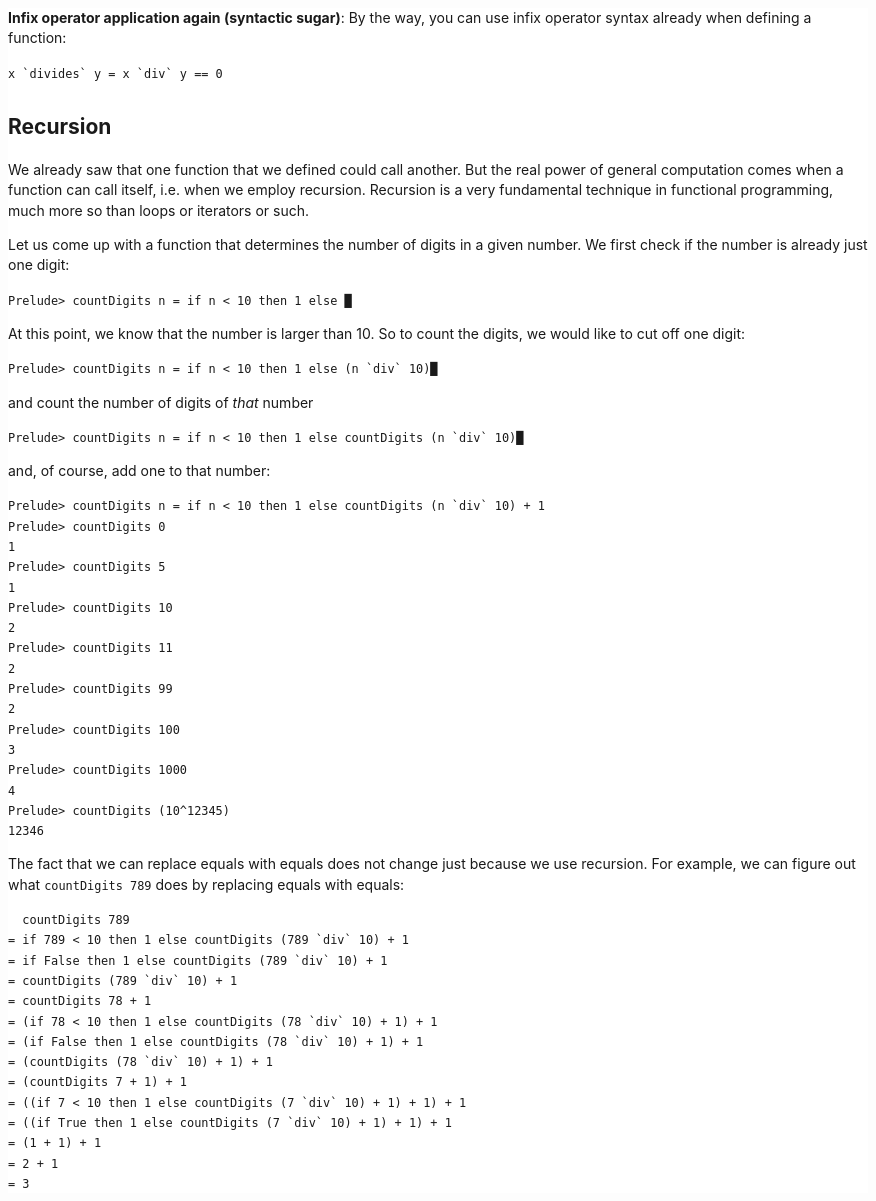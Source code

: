 **Infix operator application again (syntactic sugar)**:
By the way, you can use infix operator syntax already when defining a function:
```
x `divides` y = x `div` y == 0
```

Recursion
---------

We already saw that one function that we defined could call another. But the real power of general computation comes when a function can call itself, i.e. when we employ recursion. Recursion is a very fundamental technique in functional programming, much more so than loops or iterators or such.

Let us come up with a function that determines the number of digits in a given number. We first check if the number is already just one digit:
```
Prelude> countDigits n = if n < 10 then 1 else █
```
At this point, we know that the number is larger than 10. So to count the digits, we would like to cut off one digit:
```
Prelude> countDigits n = if n < 10 then 1 else (n `div` 10)█
```
and count the number of digits of *that* number
```
Prelude> countDigits n = if n < 10 then 1 else countDigits (n `div` 10)█
```
and, of course, add one to that number:
```
Prelude> countDigits n = if n < 10 then 1 else countDigits (n `div` 10) + 1
Prelude> countDigits 0
1
Prelude> countDigits 5
1
Prelude> countDigits 10
2
Prelude> countDigits 11
2
Prelude> countDigits 99
2
Prelude> countDigits 100
3
Prelude> countDigits 1000
4
Prelude> countDigits (10^12345)
12346
```

The fact that we can replace equals with equals does not change just because we use recursion. For example, we can figure out what `countDigits 789` does by replacing equals with equals:
```
  countDigits 789
= if 789 < 10 then 1 else countDigits (789 `div` 10) + 1
= if False then 1 else countDigits (789 `div` 10) + 1
= countDigits (789 `div` 10) + 1
= countDigits 78 + 1
= (if 78 < 10 then 1 else countDigits (78 `div` 10) + 1) + 1
= (if False then 1 else countDigits (78 `div` 10) + 1) + 1
= (countDigits (78 `div` 10) + 1) + 1
= (countDigits 7 + 1) + 1
= ((if 7 < 10 then 1 else countDigits (7 `div` 10) + 1) + 1) + 1
= ((if True then 1 else countDigits (7 `div` 10) + 1) + 1) + 1
= (1 + 1) + 1
= 2 + 1
= 3
```
